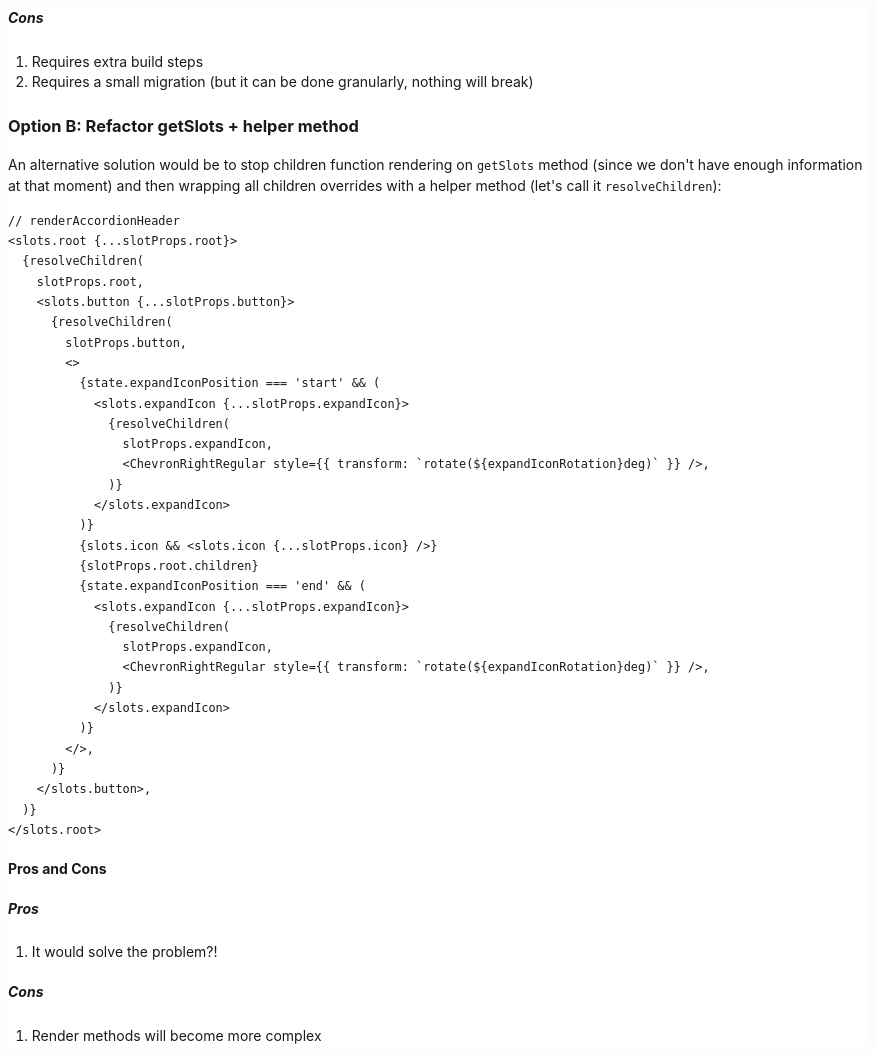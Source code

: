 ##### Cons

1. Requires extra build steps
2. Requires a small migration (but it can be done granularly, nothing will break)

### Option B: Refactor getSlots + helper method

An alternative solution would be to stop children function rendering on `getSlots` method (since we don't have enough information at that moment)
and then wrapping all children overrides with a helper method (let's call it `resolveChildren`):

```tsx
// renderAccordionHeader
<slots.root {...slotProps.root}>
  {resolveChildren(
    slotProps.root,
    <slots.button {...slotProps.button}>
      {resolveChildren(
        slotProps.button,
        <>
          {state.expandIconPosition === 'start' && (
            <slots.expandIcon {...slotProps.expandIcon}>
              {resolveChildren(
                slotProps.expandIcon,
                <ChevronRightRegular style={{ transform: `rotate(${expandIconRotation}deg)` }} />,
              )}
            </slots.expandIcon>
          )}
          {slots.icon && <slots.icon {...slotProps.icon} />}
          {slotProps.root.children}
          {state.expandIconPosition === 'end' && (
            <slots.expandIcon {...slotProps.expandIcon}>
              {resolveChildren(
                slotProps.expandIcon,
                <ChevronRightRegular style={{ transform: `rotate(${expandIconRotation}deg)` }} />,
              )}
            </slots.expandIcon>
          )}
        </>,
      )}
    </slots.button>,
  )}
</slots.root>
```

#### Pros and Cons

##### Pros

1. It would solve the problem?!

##### Cons

1. Render methods will become more complex
